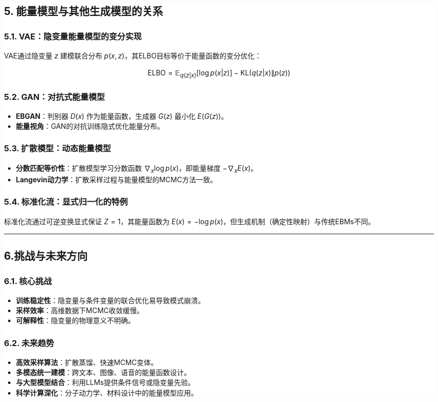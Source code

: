 ## 5. 能量模型与其他生成模型的关系

### 5.1. VAE：隐变量能量模型的变分实现

VAE通过隐变量 $z$ 建模联合分布 $p(x, z)$，其ELBO目标等价于能量函数的变分优化：

$$
\text{ELBO} = \mathbb{E}_{q(z|x)}[\log p(x|z)] - \text{KL}(q(z|x) \| p(z))
$$

### 5.2. GAN：对抗式能量模型

- **EBGAN**：判别器 $D(x)$ 作为能量函数，生成器 $G(z)$ 最小化 $E(G(z))$。
- **能量视角**：GAN的对抗训练隐式优化能量分布。

### 5.3. 扩散模型：动态能量模型

- **分数匹配等价性**：扩散模型学习分数函数 $\nabla_x \log p(x)$，即能量梯度 $-\nabla_x E(x)$。
- **Langevin动力学**：扩散采样过程与能量模型的MCMC方法一致。

### 5.4. 标准化流：显式归一化的特例

标准化流通过可逆变换显式保证 $Z=1$，其能量函数为 $E(x) = -\log p(x)$，但生成机制（确定性映射）与传统EBMs不同。

---

## 6.挑战与未来方向

### 6.1. 核心挑战

- **训练稳定性**：隐变量与条件变量的联合优化易导致模式崩溃。
- **采样效率**：高维数据下MCMC收敛缓慢。
- **可解释性**：隐变量的物理意义不明确。

### 6.2. 未来趋势

- **高效采样算法**：扩散蒸馏、快速MCMC变体。
- **多模态统一建模**：跨文本、图像、语音的能量函数设计。
- **与大型模型结合**：利用LLMs提供条件信号或隐变量先验。
- **科学计算深化**：分子动力学、材料设计中的能量模型应用。
